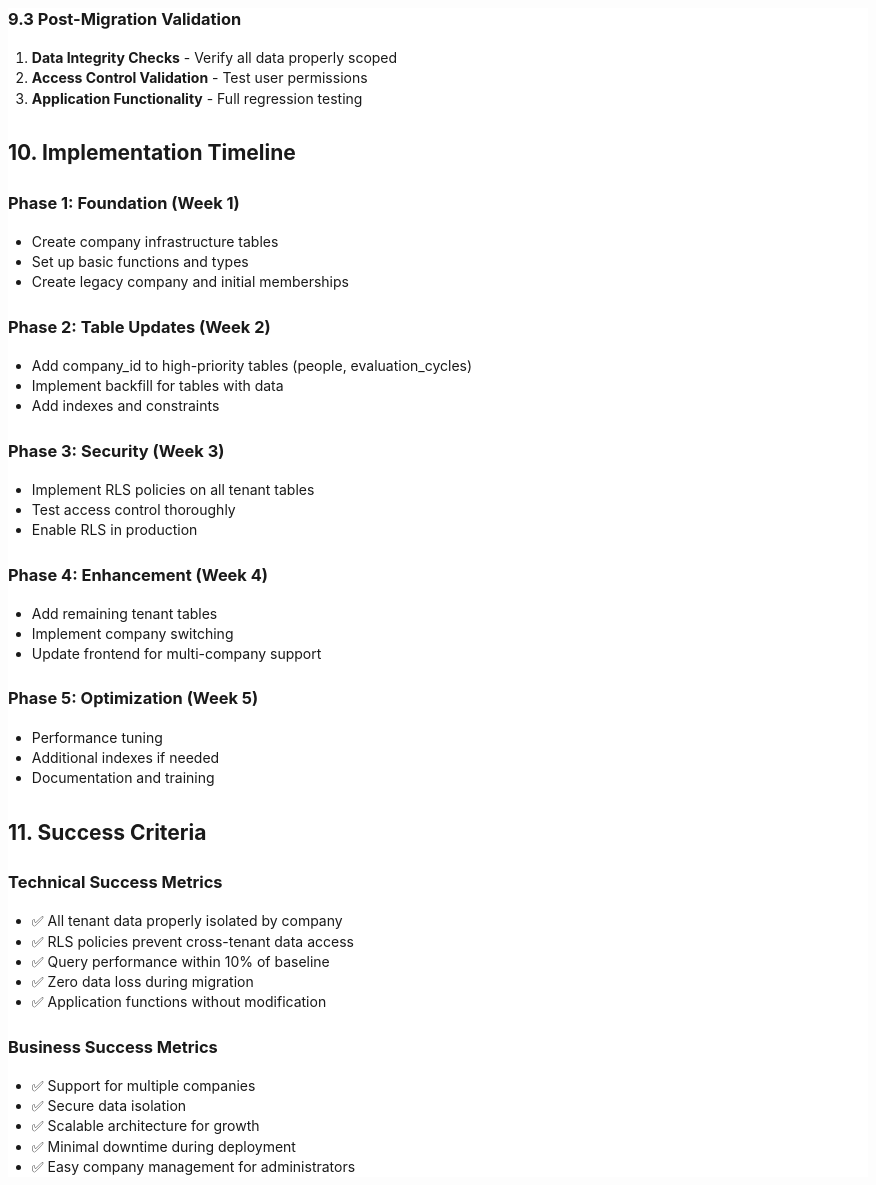 ### 9.3 Post-Migration Validation
1. **Data Integrity Checks** - Verify all data properly scoped
2. **Access Control Validation** - Test user permissions
3. **Application Functionality** - Full regression testing

## 10. Implementation Timeline

### **Phase 1: Foundation (Week 1)**
- Create company infrastructure tables
- Set up basic functions and types
- Create legacy company and initial memberships

### **Phase 2: Table Updates (Week 2)** 
- Add company_id to high-priority tables (people, evaluation_cycles)
- Implement backfill for tables with data
- Add indexes and constraints

### **Phase 3: Security (Week 3)**
- Implement RLS policies on all tenant tables
- Test access control thoroughly
- Enable RLS in production

### **Phase 4: Enhancement (Week 4)**
- Add remaining tenant tables
- Implement company switching
- Update frontend for multi-company support

### **Phase 5: Optimization (Week 5)**
- Performance tuning
- Additional indexes if needed
- Documentation and training

## 11. Success Criteria

### **Technical Success Metrics**
- ✅ All tenant data properly isolated by company
- ✅ RLS policies prevent cross-tenant data access
- ✅ Query performance within 10% of baseline
- ✅ Zero data loss during migration
- ✅ Application functions without modification

### **Business Success Metrics**
- ✅ Support for multiple companies
- ✅ Secure data isolation
- ✅ Scalable architecture for growth
- ✅ Minimal downtime during deployment
- ✅ Easy company management for administrators
